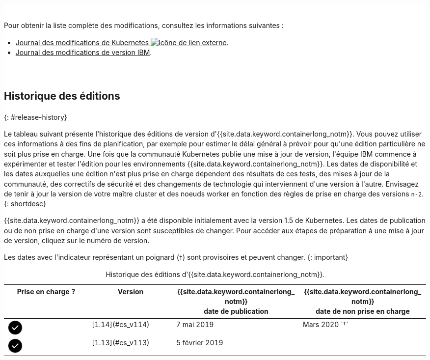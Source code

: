 <br/>

Pour obtenir la liste complète des modifications, consultez les informations suivantes :
* [Journal des modifications de Kubernetes ![Icône de lien externe](../icons/launch-glyph.svg "Icône de lien externe")](https://github.com/kubernetes/kubernetes/blob/master/CHANGELOG.md).
* [Journal des modifications de version IBM](/docs/containers?topic=containers-changelog).

</br>

## Historique des éditions
{: #release-history}

Le tableau suivant présente l'historique des éditions de version d'{{site.data.keyword.containerlong_notm}}. Vous pouvez utiliser ces informations à des fins de planification, par exemple pour estimer le délai général à prévoir pour qu'une édition particulière ne soit plus prise en charge. Une fois que la communauté Kubernetes publie une mise à jour de version, l'équipe IBM commence à expérimenter et tester l'édition pour les environnements {{site.data.keyword.containerlong_notm}}. Les dates de disponibilité et les dates auxquelles une édition n'est plus prise en charge dépendent des résultats de ces tests, des mises à jour de la communauté, des correctifs de sécurité et des changements de technologie qui interviennent d'une version à l'autre. Envisagez de tenir à jour la version de votre maître cluster et des noeuds worker en fonction des règles de prise en charge des versions `n-2`.
{: shortdesc}

{{site.data.keyword.containerlong_notm}} a été disponible initialement avec la version 1.5 de Kubernetes. Les dates de publication ou de non prise en charge d'une version sont susceptibles de changer. Pour accéder aux étapes de préparation à une mise à jour de version, cliquez sur le numéro de version.

Les dates avec l'indicateur représentant un poignard (`†`) sont provisoires et peuvent changer.
{: important}

<table summary="Ce tableau présente l'historique des éditions d'{{site.data.keyword.containerlong_notm}}.">
<caption>Historique des éditions d'{{site.data.keyword.containerlong_notm}}.</caption>
<col width="20%" align="center">
<col width="20%">
<col width="30%">
<col width="30%">
<thead>
<tr>
<th>Prise en charge ?</th>
<th>Version</th>
<th>{{site.data.keyword.containerlong_notm}}<br>date de publication</th>
<th>{{site.data.keyword.containerlong_notm}}<br>date de non prise en charge</th>
</tr>
</thead>
<tbody>
<tr>
  <td><img src="images/checkmark-filled.png" align="left" width="32" style="width:32px;" alt="Cette version est prise en charge."/></td>
  <td>[1.14](#cs_v114)</td>
  <td>7 mai 2019</td>
  <td>Mars 2020 `†`</td>
</tr>
<tr>
  <td><img src="images/checkmark-filled.png" align="left" width="32" style="width:32px;" alt="Cette version est prise en charge."/></td>
  <td>[1.13](#cs_v113)</td>
  <td>5 février 2019</td>